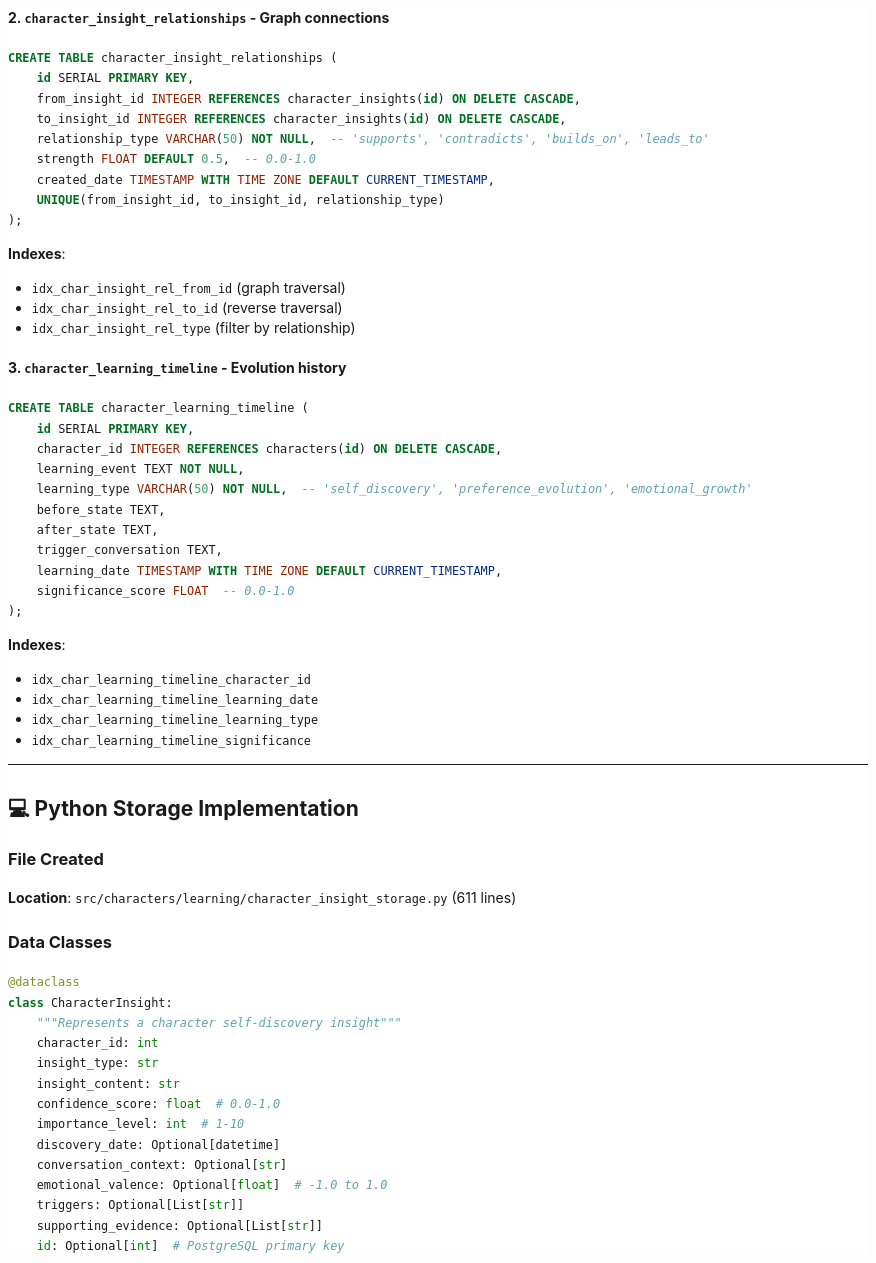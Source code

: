 #### 2. `character_insight_relationships` - Graph connections
```sql
CREATE TABLE character_insight_relationships (
    id SERIAL PRIMARY KEY,
    from_insight_id INTEGER REFERENCES character_insights(id) ON DELETE CASCADE,
    to_insight_id INTEGER REFERENCES character_insights(id) ON DELETE CASCADE,
    relationship_type VARCHAR(50) NOT NULL,  -- 'supports', 'contradicts', 'builds_on', 'leads_to'
    strength FLOAT DEFAULT 0.5,  -- 0.0-1.0
    created_date TIMESTAMP WITH TIME ZONE DEFAULT CURRENT_TIMESTAMP,
    UNIQUE(from_insight_id, to_insight_id, relationship_type)
);
```

**Indexes**:
- `idx_char_insight_rel_from_id` (graph traversal)
- `idx_char_insight_rel_to_id` (reverse traversal)
- `idx_char_insight_rel_type` (filter by relationship)

#### 3. `character_learning_timeline` - Evolution history
```sql
CREATE TABLE character_learning_timeline (
    id SERIAL PRIMARY KEY,
    character_id INTEGER REFERENCES characters(id) ON DELETE CASCADE,
    learning_event TEXT NOT NULL,
    learning_type VARCHAR(50) NOT NULL,  -- 'self_discovery', 'preference_evolution', 'emotional_growth'
    before_state TEXT,
    after_state TEXT,
    trigger_conversation TEXT,
    learning_date TIMESTAMP WITH TIME ZONE DEFAULT CURRENT_TIMESTAMP,
    significance_score FLOAT  -- 0.0-1.0
);
```

**Indexes**:
- `idx_char_learning_timeline_character_id`
- `idx_char_learning_timeline_learning_date`
- `idx_char_learning_timeline_learning_type`
- `idx_char_learning_timeline_significance`

---

## 💻 Python Storage Implementation

### File Created
**Location**: `src/characters/learning/character_insight_storage.py` (611 lines)

### Data Classes

```python
@dataclass
class CharacterInsight:
    """Represents a character self-discovery insight"""
    character_id: int
    insight_type: str
    insight_content: str
    confidence_score: float  # 0.0-1.0
    importance_level: int  # 1-10
    discovery_date: Optional[datetime]
    conversation_context: Optional[str]
    emotional_valence: Optional[float]  # -1.0 to 1.0
    triggers: Optional[List[str]]
    supporting_evidence: Optional[List[str]]
    id: Optional[int]  # PostgreSQL primary key
```